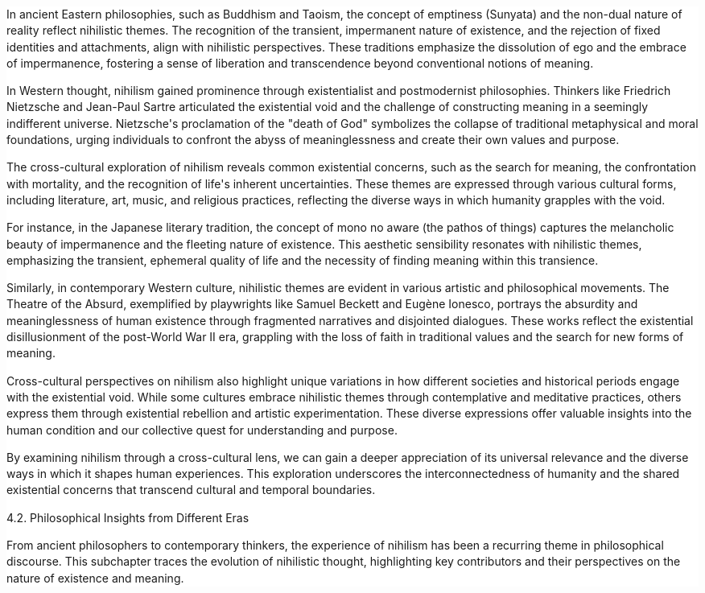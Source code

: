 
In ancient Eastern philosophies, such as Buddhism and Taoism, the concept of emptiness (Sunyata) and the non-dual nature of reality reflect nihilistic themes. The recognition of the transient, impermanent nature of existence, and the rejection of fixed identities and attachments, align with nihilistic perspectives. These traditions emphasize the dissolution of ego and the embrace of impermanence, fostering a sense of liberation and transcendence beyond conventional notions of meaning.

  

In Western thought, nihilism gained prominence through existentialist and postmodernist philosophies. Thinkers like Friedrich Nietzsche and Jean-Paul Sartre articulated the existential void and the challenge of constructing meaning in a seemingly indifferent universe. Nietzsche's proclamation of the "death of God" symbolizes the collapse of traditional metaphysical and moral foundations, urging individuals to confront the abyss of meaninglessness and create their own values and purpose.

  

The cross-cultural exploration of nihilism reveals common existential concerns, such as the search for meaning, the confrontation with mortality, and the recognition of life's inherent uncertainties. These themes are expressed through various cultural forms, including literature, art, music, and religious practices, reflecting the diverse ways in which humanity grapples with the void.

  

For instance, in the Japanese literary tradition, the concept of mono no aware (the pathos of things) captures the melancholic beauty of impermanence and the fleeting nature of existence. This aesthetic sensibility resonates with nihilistic themes, emphasizing the transient, ephemeral quality of life and the necessity of finding meaning within this transience.

  

Similarly, in contemporary Western culture, nihilistic themes are evident in various artistic and philosophical movements. The Theatre of the Absurd, exemplified by playwrights like Samuel Beckett and Eugène Ionesco, portrays the absurdity and meaninglessness of human existence through fragmented narratives and disjointed dialogues. These works reflect the existential disillusionment of the post-World War II era, grappling with the loss of faith in traditional values and the search for new forms of meaning.

  

Cross-cultural perspectives on nihilism also highlight unique variations in how different societies and historical periods engage with the existential void. While some cultures embrace nihilistic themes through contemplative and meditative practices, others express them through existential rebellion and artistic experimentation. These diverse expressions offer valuable insights into the human condition and our collective quest for understanding and purpose.

  

By examining nihilism through a cross-cultural lens, we can gain a deeper appreciation of its universal relevance and the diverse ways in which it shapes human experiences. This exploration underscores the interconnectedness of humanity and the shared existential concerns that transcend cultural and temporal boundaries.

  

4.2. Philosophical Insights from Different Eras

From ancient philosophers to contemporary thinkers, the experience of nihilism has been a recurring theme in philosophical discourse. This subchapter traces the evolution of nihilistic thought, highlighting key contributors and their perspectives on the nature of existence and meaning.

  